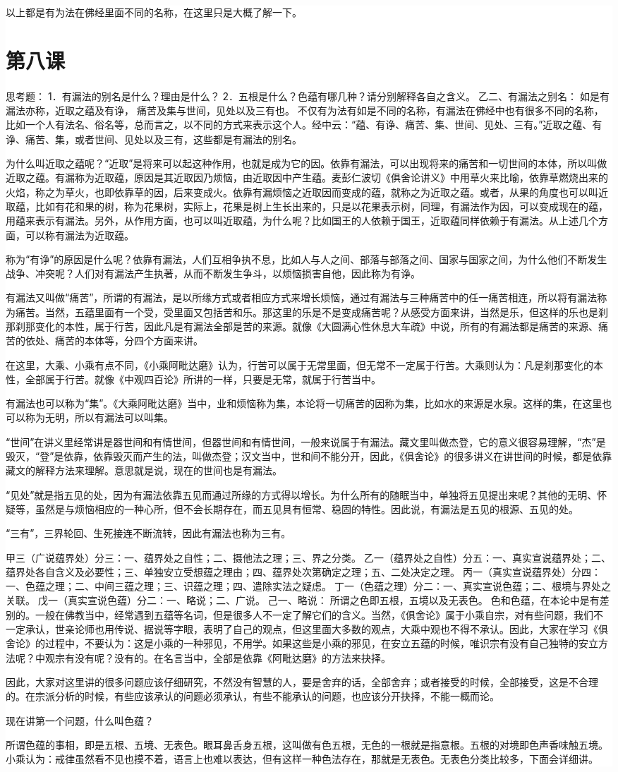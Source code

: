 以上都是有为法在佛经里面不同的名称，在这里只是大概了解一下。

# 第八课

思考题：
1．有漏法的别名是什么？理由是什么？
2．五根是什么？色蕴有哪几种？请分别解释各自之含义。
乙二、有漏法之别名：
如是有漏法亦称，近取之蕴及有诤，
痛苦及集与世间，见处以及三有也。
不仅有为法有如是不同的名称，有漏法在佛经中也有很多不同的名称，比如一个人有法名、俗名等，总而言之，以不同的方式来表示这个人。经中云：“蕴、有诤、痛苦、集、世间、见处、三有。”近取之蕴、有诤、痛苦、集，或者世间、见处以及三有，这些都是有漏法的别名。

为什么叫近取之蕴呢？“近取”是将来可以起这种作用，也就是成为它的因。依靠有漏法，可以出现将来的痛苦和一切世间的本体，所以叫做近取之蕴。有漏称为近取蕴，原因是其近取因乃烦恼，由近取因中产生蕴。麦彭仁波切《俱舍论讲义》中用草火来比喻，依靠草燃烧出来的火焰，称之为草火，也即依靠草的因，后来变成火。依靠有漏烦恼之近取因而变成的蕴，就称之为近取之蕴。或者，从果的角度也可以叫近取蕴，比如有花和果的树，称为花果树，实际上，花果是树上生长出来的，只是以花果表示树，同理，有漏法作为因，可以变成现在的蕴，用蕴来表示有漏法。另外，从作用方面，也可以叫近取蕴，为什么呢？比如国王的人依赖于国王，近取蕴同样依赖于有漏法。从上述几个方面，可以称有漏法为近取蕴。

称为“有诤”的原因是什么呢？依靠有漏法，人们互相争执不息，比如人与人之间、部落与部落之间、国家与国家之间，为什么他们不断发生战争、冲突呢？人们对有漏法产生执著，从而不断发生争斗，以烦恼损害自他，因此称为有诤。

有漏法又叫做“痛苦”，所谓的有漏法，是以所缘方式或者相应方式来增长烦恼，通过有漏法与三种痛苦中的任一痛苦相连，所以将有漏法称为痛苦。当然，五蕴里面有一个受，受里面又包括苦和乐。那这里的乐是不是变成痛苦呢？从感受方面来讲，当然是乐，但这样的乐也是刹那刹那变化的本性，属于行苦，因此凡是有漏法全部是苦的来源。就像《大圆满心性休息大车疏》中说，所有的有漏法都是痛苦的来源、痛苦的依处、痛苦的本体等，分四个方面来讲。

在这里，大乘、小乘有点不同，《小乘阿毗达磨》认为，行苦可以属于无常里面，但无常不一定属于行苦。大乘则认为：凡是刹那变化的本性，全部属于行苦。就像《中观四百论》所讲的一样，只要是无常，就属于行苦当中。

有漏法也可以称为“集”。《大乘阿毗达磨》当中，业和烦恼称为集，本论将一切痛苦的因称为集，比如水的来源是水泉。这样的集，在这里也可以称为无明，所以有漏法可以叫集。

“世间”在讲义里经常讲是器世间和有情世间，但器世间和有情世间，一般来说属于有漏法。藏文里叫做杰登，它的意义很容易理解，“杰”是毁灭，“登”是依靠，依靠毁灭而产生的法，叫做杰登；汉文当中，世和间不能分开，因此，《俱舍论》的很多讲义在讲世间的时候，都是依靠藏文的解释方法来理解。意思就是说，现在的世间也是有漏法。

“见处”就是指五见的处，因为有漏法依靠五见而通过所缘的方式得以增长。为什么所有的随眠当中，单独将五见提出来呢？其他的无明、怀疑等，虽然是与烦恼相应的一种心所，但不会长期存在，而五见具有恒常、稳固的特性。因此说，有漏法是五见的根源、五见的处。

“三有”，三界轮回、生死接连不断流转，因此有漏法也称为三有。

甲三（广说蕴界处）分三：一、蕴界处之自性；二、摄他法之理；三、界之分类。
乙一（蕴界处之自性）分五：一、真实宣说蕴界处；二、蕴界处各自含义及必要性；三、单独安立受想蕴之理由；四、蕴界处次第确定之理；五、二处决定之理。
丙一（真实宣说蕴界处）分四：一、色蕴之理；二、中间三蕴之理；三、识蕴之理；四、遣除实法之疑虑。
丁一（色蕴之理）分二：一、真实宣说色蕴；二、根境与界处之关联。
戊一（真实宣说色蕴）分二：一、略说；二、广说。
己一、略说：
所谓之色即五根，五境以及无表色。
色和色蕴，在本论中是有差别的。一般在佛教当中，经常遇到五蕴等名词，但是很多人不一定了解它们的含义。当然，《俱舍论》属于小乘自宗，对有些问题，我们不一定承认，世亲论师也用传说、据说等字眼，表明了自己的观点，但这里面大多数的观点，大乘中观也不得不承认。因此，大家在学习《俱舍论》的过程中，不要认为：这是小乘的一种邪见，不用学。如果这些是小乘的邪见，在安立五蕴的时候，唯识宗有没有自己独特的安立方法呢？中观宗有没有呢？没有的。在名言当中，全部是依靠《阿毗达磨》的方法来抉择。

因此，大家对这里讲的很多问题应该仔细研究，不然没有智慧的人，要是舍弃的话，全部舍弃；或者接受的时候，全部接受，这是不合理的。在宗派分析的时候，有些应该承认的问题必须承认，有些不能承认的问题，也应该分开抉择，不能一概而论。

现在讲第一个问题，什么叫色蕴？

所谓色蕴的事相，即是五根、五境、无表色。眼耳鼻舌身五根，这叫做有色五根，无色的一根就是指意根。五根的对境即色声香味触五境。小乘认为：戒律虽然看不见也摸不着，语言上也难以表达，但有这样一种色法存在，那就是无表色。无表色分类比较多，下面会详细讲。
